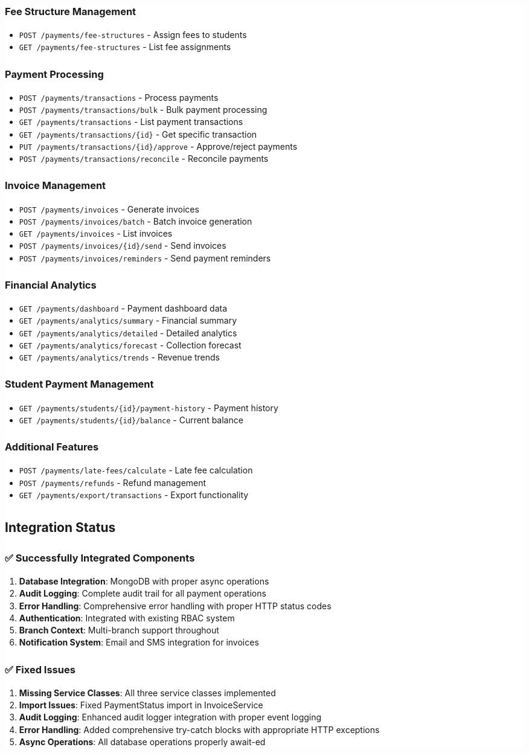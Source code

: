 ### Fee Structure Management
- `POST /payments/fee-structures` - Assign fees to students
- `GET /payments/fee-structures` - List fee assignments

### Payment Processing
- `POST /payments/transactions` - Process payments
- `POST /payments/transactions/bulk` - Bulk payment processing
- `GET /payments/transactions` - List payment transactions
- `GET /payments/transactions/{id}` - Get specific transaction
- `PUT /payments/transactions/{id}/approve` - Approve/reject payments
- `POST /payments/transactions/reconcile` - Reconcile payments

### Invoice Management
- `POST /payments/invoices` - Generate invoices
- `POST /payments/invoices/batch` - Batch invoice generation
- `GET /payments/invoices` - List invoices
- `POST /payments/invoices/{id}/send` - Send invoices
- `POST /payments/invoices/reminders` - Send payment reminders

### Financial Analytics
- `GET /payments/dashboard` - Payment dashboard data
- `GET /payments/analytics/summary` - Financial summary
- `GET /payments/analytics/detailed` - Detailed analytics
- `GET /payments/analytics/forecast` - Collection forecast
- `GET /payments/analytics/trends` - Revenue trends

### Student Payment Management
- `GET /payments/students/{id}/payment-history` - Payment history
- `GET /payments/students/{id}/balance` - Current balance

### Additional Features
- `POST /payments/late-fees/calculate` - Late fee calculation
- `POST /payments/refunds` - Refund management
- `GET /payments/export/transactions` - Export functionality

## Integration Status

### ✅ Successfully Integrated Components
1. **Database Integration**: MongoDB with proper async operations
2. **Audit Logging**: Complete audit trail for all payment operations
3. **Error Handling**: Comprehensive error handling with proper HTTP status codes
4. **Authentication**: Integrated with existing RBAC system
5. **Branch Context**: Multi-branch support throughout
6. **Notification System**: Email and SMS integration for invoices

### ✅ Fixed Issues
1. **Missing Service Classes**: All three service classes implemented
2. **Import Issues**: Fixed PaymentStatus import in InvoiceService
3. **Audit Logging**: Enhanced audit logger integration with proper event logging
4. **Error Handling**: Added comprehensive try-catch blocks with appropriate HTTP exceptions
5. **Async Operations**: All database operations properly await-ed
